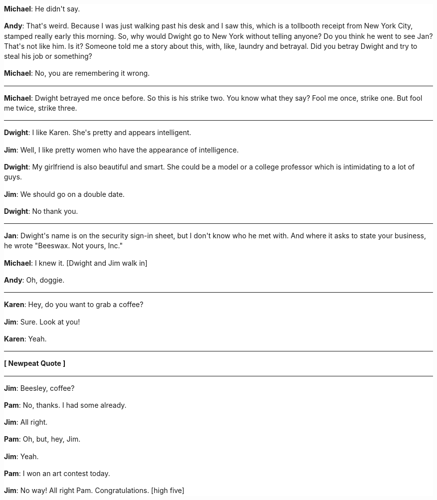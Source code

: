 **Michael**: He didn't say.  
  
**Andy**: That's weird. Because I was just walking past his desk and I saw this, which is a tollbooth receipt from New York City, stamped really early this morning. So, why would Dwight go to New York without telling anyone? Do you think he went to see Jan? That's not like him. Is it? Someone told me a story about this, with, like, laundry and betrayal. Did you betray Dwight and try to steal his job or something?  
  
**Michael**: No, you are remembering it wrong.  

* * *

**Michael**: Dwight betrayed me once before. So this is his strike two. You know what they say? Fool me once, strike one. But fool me twice, strike three.  

* * *

**Dwight**: I like Karen. She's pretty and appears intelligent.  
  
**Jim**: Well, I like pretty women who have the appearance of intelligence.  
  
**Dwight**: My girlfriend is also beautiful and smart. She could be a model or a college professor which is intimidating to a lot of guys.  
  
**Jim**: We should go on a double date.  
  
**Dwight**: No thank you.  

* * *

**Jan**: Dwight's name is on the security sign-in sheet, but I don't know who he met with. And where it asks to state your business, he wrote "Beeswax. Not yours, Inc."  
  
**Michael**: I knew it. \[Dwight and Jim walk in\]  
  
**Andy**: Oh, doggie.  

* * *

**Karen**: Hey, do you want to grab a coffee?  
  
**Jim**: Sure. Look at you!  
  
**Karen**: Yeah.  

* * *

**\[ Newpeat Quote \]**  

* * *

**Jim**: Beesley, coffee?  
  
**Pam**: No, thanks. I had some already.  
  
**Jim**: All right.  
  
**Pam**: Oh, but, hey, Jim.  
  
**Jim**: Yeah.  
  
**Pam**: I won an art contest today.  
  
**Jim**: No way! All right Pam. Congratulations. \[high five\]  
  